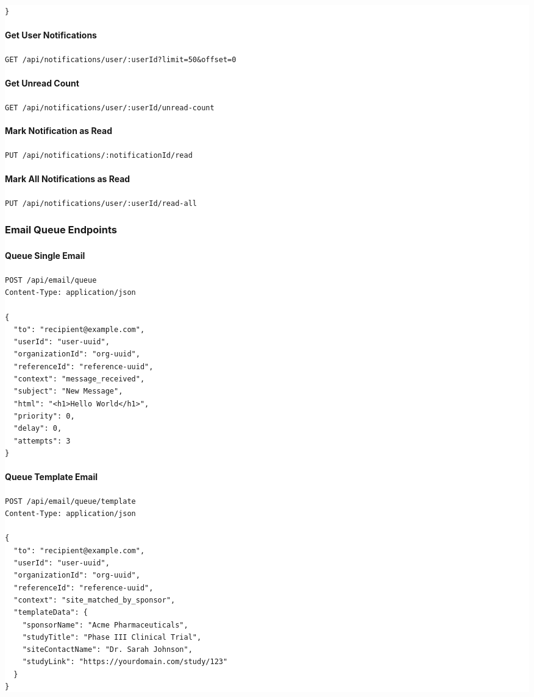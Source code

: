 ```http
}
```

#### Get User Notifications
```http
GET /api/notifications/user/:userId?limit=50&offset=0
```

#### Get Unread Count
```http
GET /api/notifications/user/:userId/unread-count
```

#### Mark Notification as Read
```http
PUT /api/notifications/:notificationId/read
```

#### Mark All Notifications as Read
```http
PUT /api/notifications/user/:userId/read-all
```

### Email Queue Endpoints

#### Queue Single Email
```http
POST /api/email/queue
Content-Type: application/json

{
  "to": "recipient@example.com",
  "userId": "user-uuid",
  "organizationId": "org-uuid",
  "referenceId": "reference-uuid",
  "context": "message_received",
  "subject": "New Message",
  "html": "<h1>Hello World</h1>",
  "priority": 0,
  "delay": 0,
  "attempts": 3
}
```

#### Queue Template Email
```http
POST /api/email/queue/template
Content-Type: application/json

{
  "to": "recipient@example.com",
  "userId": "user-uuid",
  "organizationId": "org-uuid",
  "referenceId": "reference-uuid",
  "context": "site_matched_by_sponsor",
  "templateData": {
    "sponsorName": "Acme Pharmaceuticals",
    "studyTitle": "Phase III Clinical Trial",
    "siteContactName": "Dr. Sarah Johnson",
    "studyLink": "https://yourdomain.com/study/123"
  }
}
```
